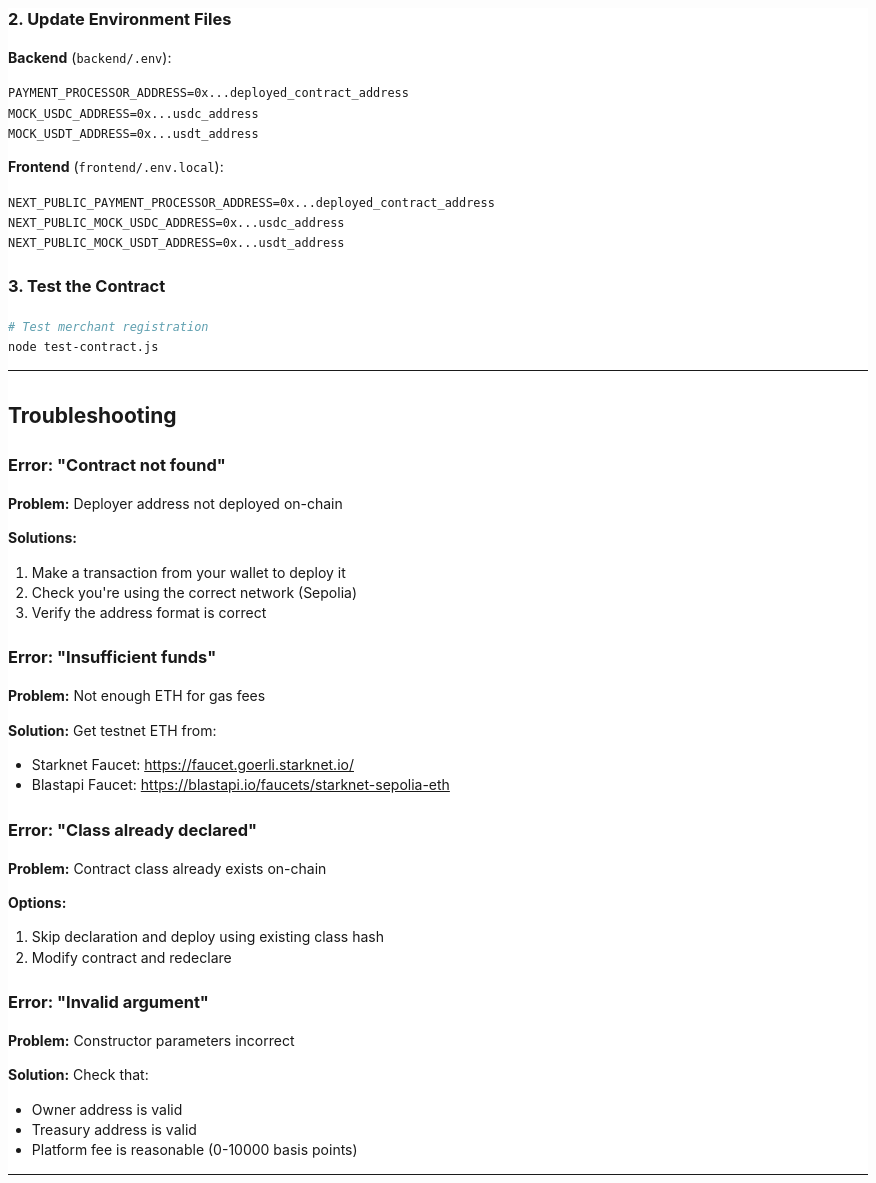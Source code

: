 ### 2. Update Environment Files

**Backend** (`backend/.env`):
```env
PAYMENT_PROCESSOR_ADDRESS=0x...deployed_contract_address
MOCK_USDC_ADDRESS=0x...usdc_address
MOCK_USDT_ADDRESS=0x...usdt_address
```

**Frontend** (`frontend/.env.local`):
```env
NEXT_PUBLIC_PAYMENT_PROCESSOR_ADDRESS=0x...deployed_contract_address
NEXT_PUBLIC_MOCK_USDC_ADDRESS=0x...usdc_address
NEXT_PUBLIC_MOCK_USDT_ADDRESS=0x...usdt_address
```

### 3. Test the Contract

```bash
# Test merchant registration
node test-contract.js
```

---

## Troubleshooting

### Error: "Contract not found"
**Problem:** Deployer address not deployed on-chain

**Solutions:**
1. Make a transaction from your wallet to deploy it
2. Check you're using the correct network (Sepolia)
3. Verify the address format is correct

### Error: "Insufficient funds"
**Problem:** Not enough ETH for gas fees

**Solution:** Get testnet ETH from:
- Starknet Faucet: https://faucet.goerli.starknet.io/
- Blastapi Faucet: https://blastapi.io/faucets/starknet-sepolia-eth

### Error: "Class already declared"
**Problem:** Contract class already exists on-chain

**Options:**
1. Skip declaration and deploy using existing class hash
2. Modify contract and redeclare

### Error: "Invalid argument"
**Problem:** Constructor parameters incorrect

**Solution:** Check that:
- Owner address is valid
- Treasury address is valid
- Platform fee is reasonable (0-10000 basis points)

---